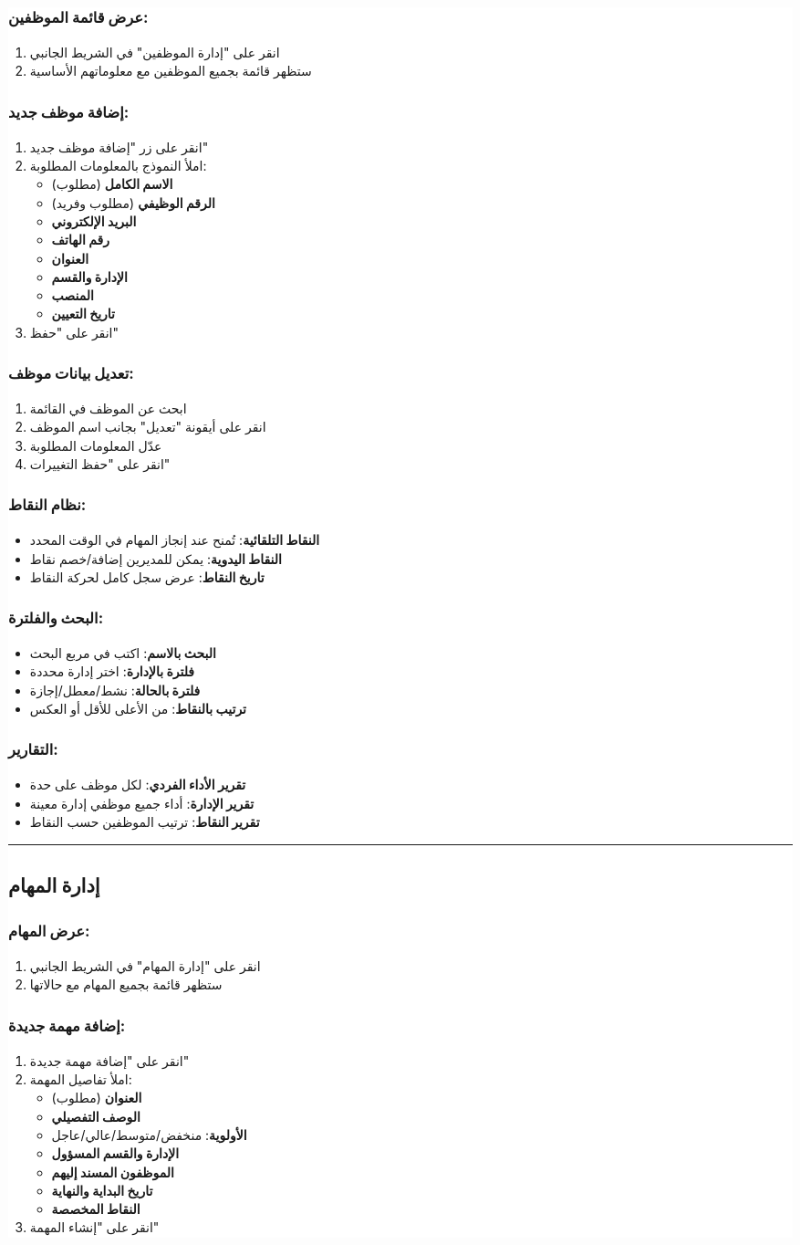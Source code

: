 ### عرض قائمة الموظفين:
1. انقر على "إدارة الموظفين" في الشريط الجانبي
2. ستظهر قائمة بجميع الموظفين مع معلوماتهم الأساسية

### إضافة موظف جديد:
1. انقر على زر "إضافة موظف جديد"
2. املأ النموذج بالمعلومات المطلوبة:
   - **الاسم الكامل** (مطلوب)
   - **الرقم الوظيفي** (مطلوب وفريد)
   - **البريد الإلكتروني**
   - **رقم الهاتف**
   - **العنوان**
   - **الإدارة والقسم**
   - **المنصب**
   - **تاريخ التعيين**
3. انقر على "حفظ"

### تعديل بيانات موظف:
1. ابحث عن الموظف في القائمة
2. انقر على أيقونة "تعديل" بجانب اسم الموظف
3. عدّل المعلومات المطلوبة
4. انقر على "حفظ التغييرات"

### نظام النقاط:
- **النقاط التلقائية**: تُمنح عند إنجاز المهام في الوقت المحدد
- **النقاط اليدوية**: يمكن للمديرين إضافة/خصم نقاط
- **تاريخ النقاط**: عرض سجل كامل لحركة النقاط

### البحث والفلترة:
- **البحث بالاسم**: اكتب في مربع البحث
- **فلترة بالإدارة**: اختر إدارة محددة
- **فلترة بالحالة**: نشط/معطل/إجازة
- **ترتيب بالنقاط**: من الأعلى للأقل أو العكس

### التقارير:
- **تقرير الأداء الفردي**: لكل موظف على حدة
- **تقرير الإدارة**: أداء جميع موظفي إدارة معينة
- **تقرير النقاط**: ترتيب الموظفين حسب النقاط

---

## إدارة المهام

### عرض المهام:
1. انقر على "إدارة المهام" في الشريط الجانبي
2. ستظهر قائمة بجميع المهام مع حالاتها

### إضافة مهمة جديدة:
1. انقر على "إضافة مهمة جديدة"
2. املأ تفاصيل المهمة:
   - **العنوان** (مطلوب)
   - **الوصف التفصيلي**
   - **الأولوية**: منخفض/متوسط/عالي/عاجل
   - **الإدارة والقسم المسؤول**
   - **الموظفون المسند إليهم**
   - **تاريخ البداية والنهاية**
   - **النقاط المخصصة**
3. انقر على "إنشاء المهمة"
